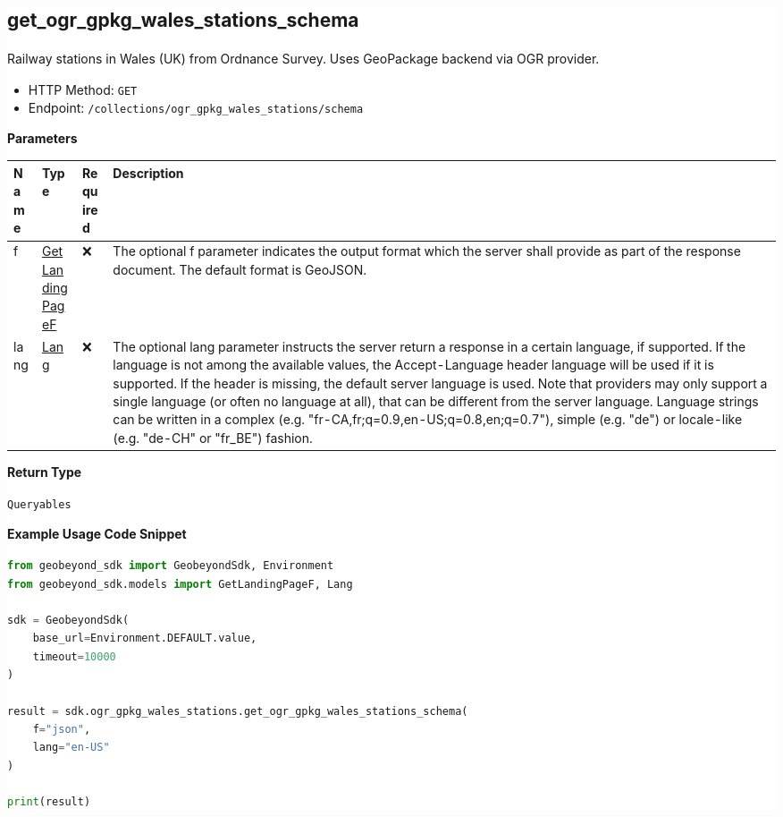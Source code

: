 ## get_ogr_gpkg_wales_stations_schema

Railway stations in Wales (UK) from Ordnance Survey. Uses GeoPackage backend via OGR provider.

- HTTP Method: `GET`
- Endpoint: `/collections/ogr_gpkg_wales_stations/schema`

**Parameters**

| Name | Type                                            | Required | Description                                                                                                                                                                                                                                                                                                                                                                                                                                                                                                                                                                                          |
| :--- | :---------------------------------------------- | :------- | :--------------------------------------------------------------------------------------------------------------------------------------------------------------------------------------------------------------------------------------------------------------------------------------------------------------------------------------------------------------------------------------------------------------------------------------------------------------------------------------------------------------------------------------------------------------------------------------------------- |
| f    | [GetLandingPageF](../models/GetLandingPageF.md) | ❌       | The optional f parameter indicates the output format which the server shall provide as part of the response document. The default format is GeoJSON.                                                                                                                                                                                                                                                                                                                                                                                                                                                 |
| lang | [Lang](../models/Lang.md)                       | ❌       | The optional lang parameter instructs the server return a response in a certain language, if supported. If the language is not among the available values, the Accept-Language header language will be used if it is supported. If the header is missing, the default server language is used. Note that providers may only support a single language (or often no language at all), that can be different from the server language. Language strings can be written in a complex (e.g. "fr-CA,fr;q=0.9,en-US;q=0.8,en;q=0.7"), simple (e.g. "de") or locale-like (e.g. "de-CH" or "fr_BE") fashion. |

**Return Type**

`Queryables`

**Example Usage Code Snippet**

```python
from geobeyond_sdk import GeobeyondSdk, Environment
from geobeyond_sdk.models import GetLandingPageF, Lang

sdk = GeobeyondSdk(
    base_url=Environment.DEFAULT.value,
    timeout=10000
)

result = sdk.ogr_gpkg_wales_stations.get_ogr_gpkg_wales_stations_schema(
    f="json",
    lang="en-US"
)

print(result)
```


